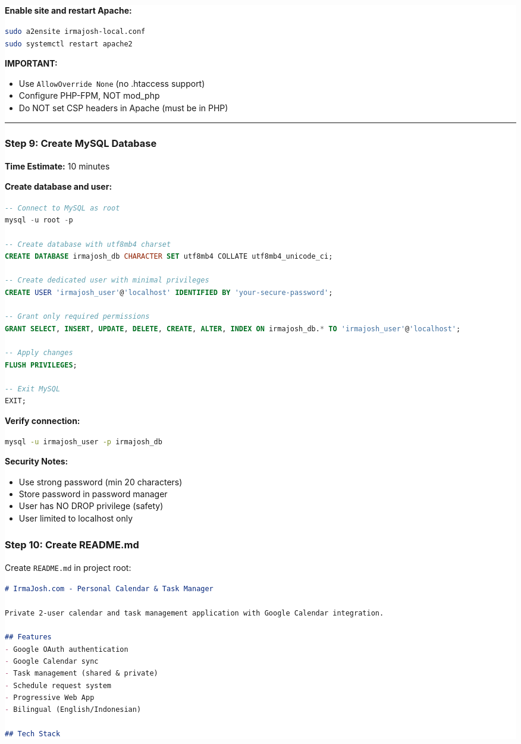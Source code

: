 **Enable site and restart Apache:**
```bash
sudo a2ensite irmajosh-local.conf
sudo systemctl restart apache2
```

**IMPORTANT:** 
- Use `AllowOverride None` (no .htaccess support)
- Configure PHP-FPM, NOT mod_php
- Do NOT set CSP headers in Apache (must be in PHP)

---

### Step 9: Create MySQL Database

**Time Estimate:** 10 minutes

**Create database and user:**
```sql
-- Connect to MySQL as root
mysql -u root -p

-- Create database with utf8mb4 charset
CREATE DATABASE irmajosh_db CHARACTER SET utf8mb4 COLLATE utf8mb4_unicode_ci;

-- Create dedicated user with minimal privileges
CREATE USER 'irmajosh_user'@'localhost' IDENTIFIED BY 'your-secure-password';

-- Grant only required permissions
GRANT SELECT, INSERT, UPDATE, DELETE, CREATE, ALTER, INDEX ON irmajosh_db.* TO 'irmajosh_user'@'localhost';

-- Apply changes
FLUSH PRIVILEGES;

-- Exit MySQL
EXIT;
```

**Verify connection:**
```bash
mysql -u irmajosh_user -p irmajosh_db
```

**Security Notes:**
- Use strong password (min 20 characters)
- Store password in password manager
- User has NO DROP privilege (safety)
- User limited to localhost only

### Step 10: Create README.md

Create `README.md` in project root:

```markdown
# IrmaJosh.com - Personal Calendar & Task Manager

Private 2-user calendar and task management application with Google Calendar integration.

## Features
- Google OAuth authentication
- Google Calendar sync
- Task management (shared & private)
- Schedule request system
- Progressive Web App
- Bilingual (English/Indonesian)

## Tech Stack
```